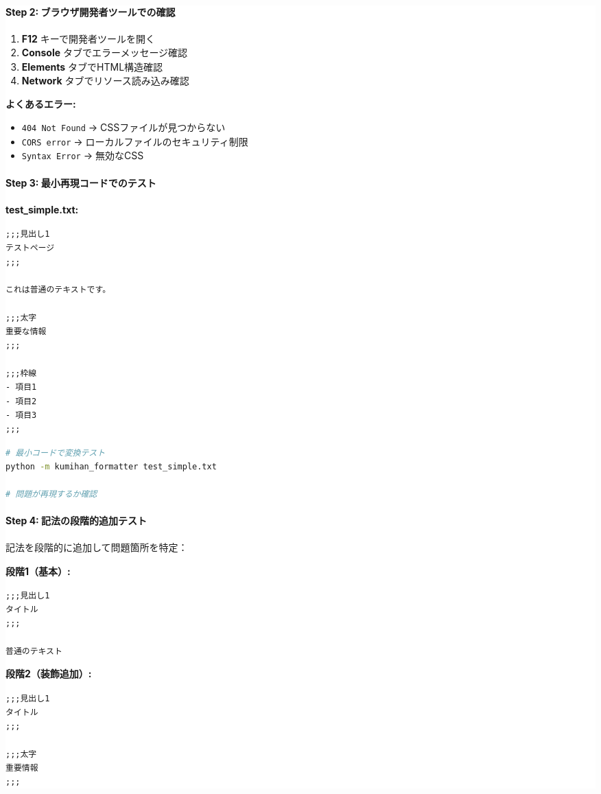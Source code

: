 #### **Step 2: ブラウザ開発者ツールでの確認**
1. **F12** キーで開発者ツールを開く
2. **Console** タブでエラーメッセージ確認
3. **Elements** タブでHTML構造確認
4. **Network** タブでリソース読み込み確認

**よくあるエラー:**
- `404 Not Found` → CSSファイルが見つからない
- `CORS error` → ローカルファイルのセキュリティ制限
- `Syntax Error` → 無効なCSS

#### **Step 3: 最小再現コードでのテスト**

**test_simple.txt:**
```text
;;;見出し1
テストページ
;;;

これは普通のテキストです。

;;;太字
重要な情報
;;;

;;;枠線
- 項目1
- 項目2  
- 項目3
;;;
```

```bash
# 最小コードで変換テスト
python -m kumihan_formatter test_simple.txt

# 問題が再現するか確認
```

#### **Step 4: 記法の段階的追加テスト**

記法を段階的に追加して問題箇所を特定：

**段階1（基本）:**
```text
;;;見出し1
タイトル
;;;

普通のテキスト
```

**段階2（装飾追加）:**
```text
;;;見出し1  
タイトル
;;;

;;;太字
重要情報
;;;
```
